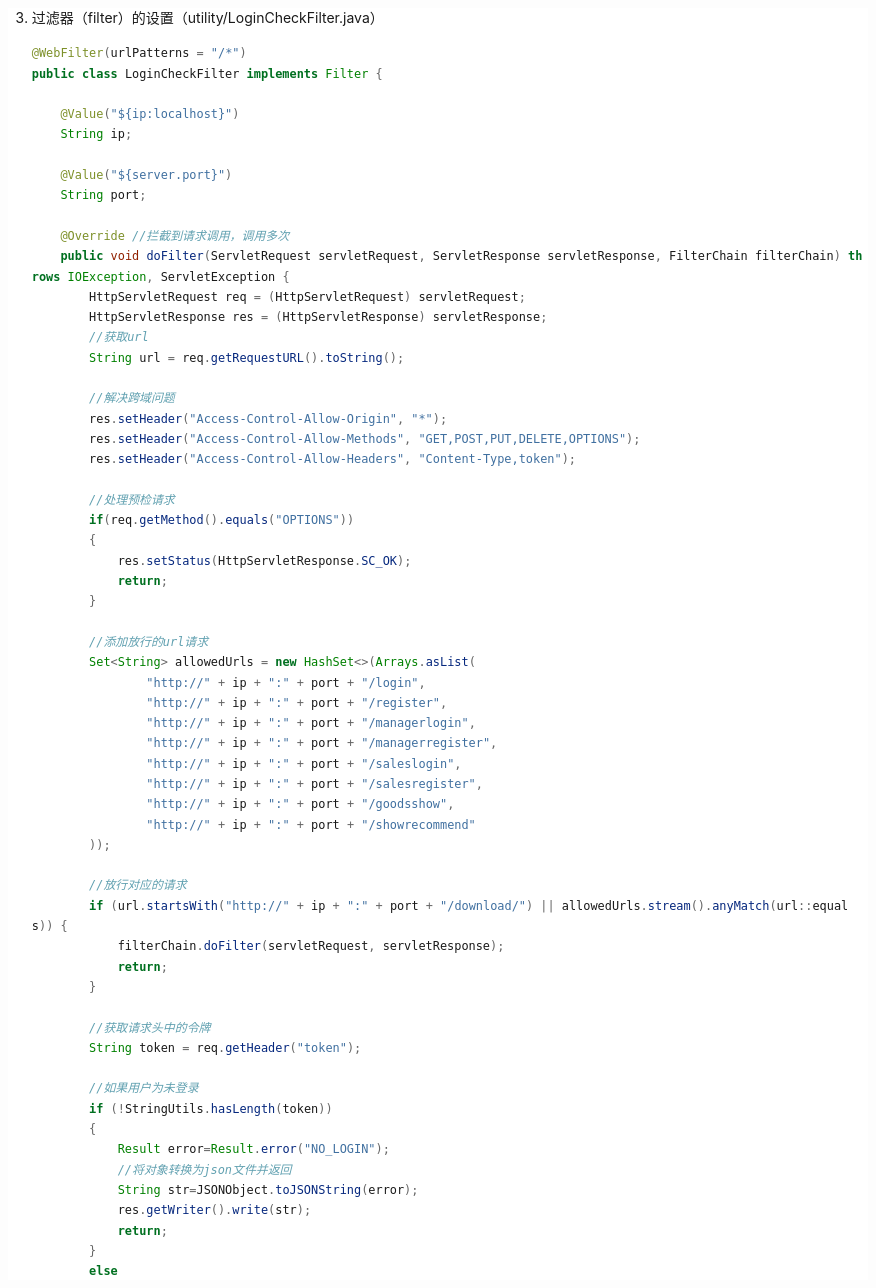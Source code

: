 3. 过滤器（filter）的设置（utility/LoginCheckFilter.java）

   ```java
   @WebFilter(urlPatterns = "/*")
   public class LoginCheckFilter implements Filter {
   
       @Value("${ip:localhost}")
       String ip;
   
       @Value("${server.port}")
       String port;
   
       @Override //拦截到请求调用，调用多次
       public void doFilter(ServletRequest servletRequest, ServletResponse servletResponse, FilterChain filterChain) throws IOException, ServletException {
           HttpServletRequest req = (HttpServletRequest) servletRequest;
           HttpServletResponse res = (HttpServletResponse) servletResponse;
           //获取url
           String url = req.getRequestURL().toString();
   
           //解决跨域问题
           res.setHeader("Access-Control-Allow-Origin", "*");
           res.setHeader("Access-Control-Allow-Methods", "GET,POST,PUT,DELETE,OPTIONS");
           res.setHeader("Access-Control-Allow-Headers", "Content-Type,token");
   
           //处理预检请求
           if(req.getMethod().equals("OPTIONS"))
           {
               res.setStatus(HttpServletResponse.SC_OK);
               return;
           }
   
           //添加放行的url请求
           Set<String> allowedUrls = new HashSet<>(Arrays.asList(
                   "http://" + ip + ":" + port + "/login",
                   "http://" + ip + ":" + port + "/register",
                   "http://" + ip + ":" + port + "/managerlogin",
                   "http://" + ip + ":" + port + "/managerregister",
                   "http://" + ip + ":" + port + "/saleslogin",
                   "http://" + ip + ":" + port + "/salesregister",
                   "http://" + ip + ":" + port + "/goodsshow",
                   "http://" + ip + ":" + port + "/showrecommend"
           ));
   
           //放行对应的请求
           if (url.startsWith("http://" + ip + ":" + port + "/download/") || allowedUrls.stream().anyMatch(url::equals)) {
               filterChain.doFilter(servletRequest, servletResponse);
               return;
           }
   
           //获取请求头中的令牌
           String token = req.getHeader("token");
   
           //如果用户为未登录
           if (!StringUtils.hasLength(token))
           {
               Result error=Result.error("NO_LOGIN");
               //将对象转换为json文件并返回
               String str=JSONObject.toJSONString(error);
               res.getWriter().write(str);
               return;
           }
           else
   ```